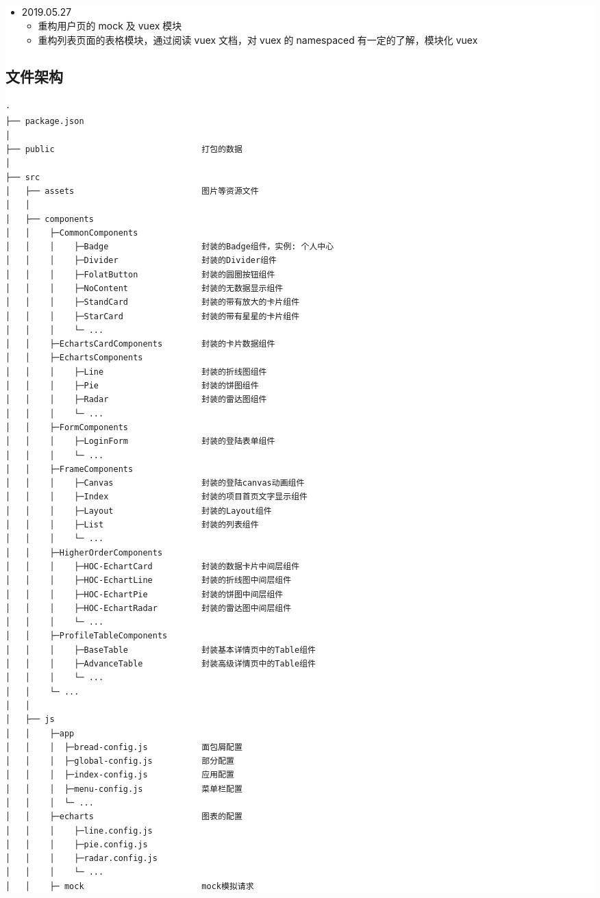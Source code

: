 - 2019.05.27
  - 重构用户页的 mock 及 vuex 模块
  - 重构列表页面的表格模块，通过阅读 vuex 文档，对 vuex 的 namespaced 有一定的了解，模块化 vuex

## 文件架构

```
·
├── package.json
│ 
├── public                              打包的数据
│ 
├── src
│   ├── assets                          图片等资源文件
│   │
│   ├── components
│   │    ├─CommonComponents
│   │    │    ├─Badge                   封装的Badge组件，实例: 个人中心
│   │    │    ├─Divider                 封装的Divider组件
│   │    │    ├─FolatButton             封装的圆圈按钮组件
│   │    │    ├─NoContent               封装的无数据显示组件
│   │    │    ├─StandCard               封装的带有放大的卡片组件
│   │    │    ├─StarCard                封装的带有星星的卡片组件
│   │    │    └─ ...
│   │    ├─EchartsCardComponents        封装的卡片数据组件
│   │    ├─EchartsComponents
│   │    │    ├─Line                    封装的折线图组件
│   │    │    ├─Pie                     封装的饼图组件
│   │    │    ├─Radar                   封装的雷达图组件
│   │    │    └─ ...
│   │    ├─FormComponents
│   │    │    ├─LoginForm               封装的登陆表单组件
│   │    │    └─ ...
│   │    ├─FrameComponents
│   │    │    ├─Canvas                  封装的登陆canvas动画组件
│   │    │    ├─Index                   封装的项目首页文字显示组件
│   │    │    ├─Layout                  封装的Layout组件
│   │    │    ├─List                    封装的列表组件
│   │    │    └─ ...
│   │    ├─HigherOrderComponents
│   │    │    ├─HOC-EchartCard          封装的数据卡片中间层组件
│   │    │    ├─HOC-EchartLine          封装的折线图中间层组件
│   │    │    ├─HOC-EchartPie           封装的饼图中间层组件
│   │    │    ├─HOC-EchartRadar         封装的雷达图中间层组件
│   │    │    └─ ...
│   │    ├─ProfileTableComponents
│   │    │    ├─BaseTable               封装基本详情页中的Table组件
│   │    │    ├─AdvanceTable            封装高级详情页中的Table组件
│   │    │    └─ ...
│   │    └─ ...
│   │
│   ├── js
│   │    ├─app
│   │    │  ├─bread-config.js           面包屑配置
│   │    │  ├─global-config.js          部分配置
│   │    │  ├─index-config.js           应用配置
│   │    │  ├─menu-config.js            菜单栏配置
│   │    │  └─ ...
│   │    ├─echarts                      图表的配置
│   │    │    ├─line.config.js
│   │    │    ├─pie.config.js
│   │    │    ├─radar.config.js
│   │    │    └─ ...
│   │    ├─ mock                        mock模拟请求
```